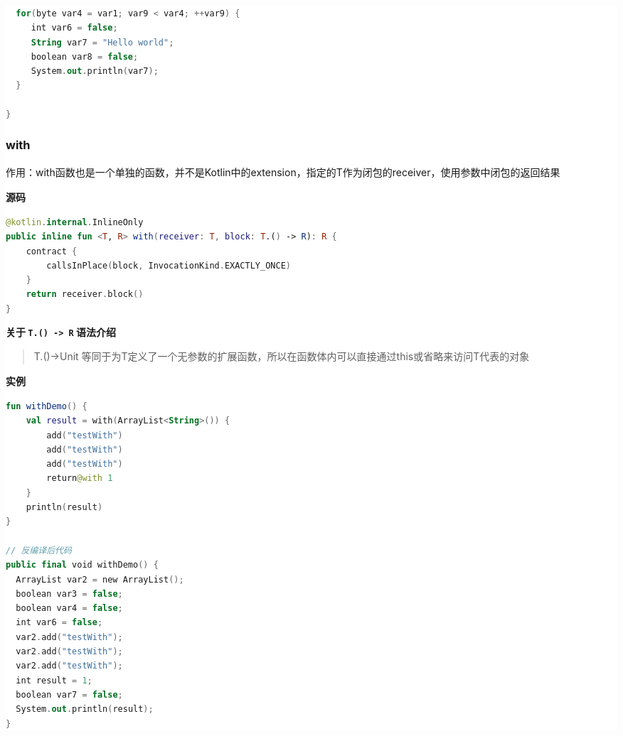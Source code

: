 ```kotlin
  for(byte var4 = var1; var9 < var4; ++var9) {
     int var6 = false;
     String var7 = "Hello world";
     boolean var8 = false;
     System.out.println(var7);
  }

}
```

### with

作用：with函数也是一个单独的函数，并不是Kotlin中的extension，指定的T作为闭包的receiver，使用参数中闭包的返回结果

**源码**

```kotlin
@kotlin.internal.InlineOnly
public inline fun <T, R> with(receiver: T, block: T.() -> R): R {
    contract {
        callsInPlace(block, InvocationKind.EXACTLY_ONCE)
    }
    return receiver.block()
}
```

**关于 `T.() -> R` 语法介绍**

> T.()->Unit 等同于为T定义了一个无参数的扩展函数，所以在函数体内可以直接通过this或省略来访问T代表的对象

**实例**

```kotlin
fun withDemo() {
    val result = with(ArrayList<String>()) {
        add("testWith")
        add("testWith")
        add("testWith")
        return@with 1
    }
    println(result)
}
    
// 反编译后代码
public final void withDemo() {
  ArrayList var2 = new ArrayList();
  boolean var3 = false;
  boolean var4 = false;
  int var6 = false;
  var2.add("testWith");
  var2.add("testWith");
  var2.add("testWith");
  int result = 1;
  boolean var7 = false;
  System.out.println(result);
}
```
